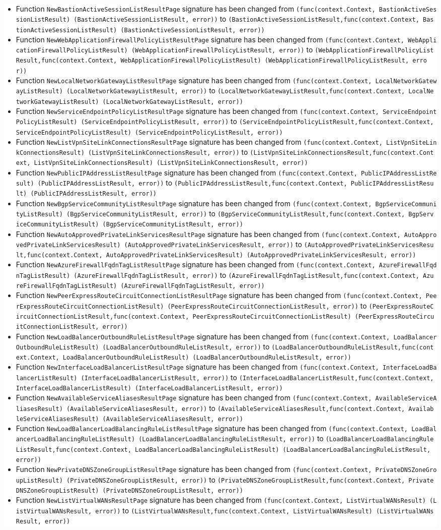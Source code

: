 - Function `NewBastionActiveSessionListResultPage` signature has been changed from `(func(context.Context, BastionActiveSessionListResult) (BastionActiveSessionListResult, error))` to `(BastionActiveSessionListResult,func(context.Context, BastionActiveSessionListResult) (BastionActiveSessionListResult, error))`
- Function `NewWebApplicationFirewallPolicyListResultPage` signature has been changed from `(func(context.Context, WebApplicationFirewallPolicyListResult) (WebApplicationFirewallPolicyListResult, error))` to `(WebApplicationFirewallPolicyListResult,func(context.Context, WebApplicationFirewallPolicyListResult) (WebApplicationFirewallPolicyListResult, error))`
- Function `NewLocalNetworkGatewayListResultPage` signature has been changed from `(func(context.Context, LocalNetworkGatewayListResult) (LocalNetworkGatewayListResult, error))` to `(LocalNetworkGatewayListResult,func(context.Context, LocalNetworkGatewayListResult) (LocalNetworkGatewayListResult, error))`
- Function `NewServiceEndpointPolicyListResultPage` signature has been changed from `(func(context.Context, ServiceEndpointPolicyListResult) (ServiceEndpointPolicyListResult, error))` to `(ServiceEndpointPolicyListResult,func(context.Context, ServiceEndpointPolicyListResult) (ServiceEndpointPolicyListResult, error))`
- Function `NewListVpnSiteLinkConnectionsResultPage` signature has been changed from `(func(context.Context, ListVpnSiteLinkConnectionsResult) (ListVpnSiteLinkConnectionsResult, error))` to `(ListVpnSiteLinkConnectionsResult,func(context.Context, ListVpnSiteLinkConnectionsResult) (ListVpnSiteLinkConnectionsResult, error))`
- Function `NewPublicIPAddressListResultPage` signature has been changed from `(func(context.Context, PublicIPAddressListResult) (PublicIPAddressListResult, error))` to `(PublicIPAddressListResult,func(context.Context, PublicIPAddressListResult) (PublicIPAddressListResult, error))`
- Function `NewBgpServiceCommunityListResultPage` signature has been changed from `(func(context.Context, BgpServiceCommunityListResult) (BgpServiceCommunityListResult, error))` to `(BgpServiceCommunityListResult,func(context.Context, BgpServiceCommunityListResult) (BgpServiceCommunityListResult, error))`
- Function `NewAutoApprovedPrivateLinkServicesResultPage` signature has been changed from `(func(context.Context, AutoApprovedPrivateLinkServicesResult) (AutoApprovedPrivateLinkServicesResult, error))` to `(AutoApprovedPrivateLinkServicesResult,func(context.Context, AutoApprovedPrivateLinkServicesResult) (AutoApprovedPrivateLinkServicesResult, error))`
- Function `NewAzureFirewallFqdnTagListResultPage` signature has been changed from `(func(context.Context, AzureFirewallFqdnTagListResult) (AzureFirewallFqdnTagListResult, error))` to `(AzureFirewallFqdnTagListResult,func(context.Context, AzureFirewallFqdnTagListResult) (AzureFirewallFqdnTagListResult, error))`
- Function `NewPeerExpressRouteCircuitConnectionListResultPage` signature has been changed from `(func(context.Context, PeerExpressRouteCircuitConnectionListResult) (PeerExpressRouteCircuitConnectionListResult, error))` to `(PeerExpressRouteCircuitConnectionListResult,func(context.Context, PeerExpressRouteCircuitConnectionListResult) (PeerExpressRouteCircuitConnectionListResult, error))`
- Function `NewLoadBalancerOutboundRuleListResultPage` signature has been changed from `(func(context.Context, LoadBalancerOutboundRuleListResult) (LoadBalancerOutboundRuleListResult, error))` to `(LoadBalancerOutboundRuleListResult,func(context.Context, LoadBalancerOutboundRuleListResult) (LoadBalancerOutboundRuleListResult, error))`
- Function `NewInterfaceLoadBalancerListResultPage` signature has been changed from `(func(context.Context, InterfaceLoadBalancerListResult) (InterfaceLoadBalancerListResult, error))` to `(InterfaceLoadBalancerListResult,func(context.Context, InterfaceLoadBalancerListResult) (InterfaceLoadBalancerListResult, error))`
- Function `NewAvailableServiceAliasesResultPage` signature has been changed from `(func(context.Context, AvailableServiceAliasesResult) (AvailableServiceAliasesResult, error))` to `(AvailableServiceAliasesResult,func(context.Context, AvailableServiceAliasesResult) (AvailableServiceAliasesResult, error))`
- Function `NewLoadBalancerLoadBalancingRuleListResultPage` signature has been changed from `(func(context.Context, LoadBalancerLoadBalancingRuleListResult) (LoadBalancerLoadBalancingRuleListResult, error))` to `(LoadBalancerLoadBalancingRuleListResult,func(context.Context, LoadBalancerLoadBalancingRuleListResult) (LoadBalancerLoadBalancingRuleListResult, error))`
- Function `NewPrivateDNSZoneGroupListResultPage` signature has been changed from `(func(context.Context, PrivateDNSZoneGroupListResult) (PrivateDNSZoneGroupListResult, error))` to `(PrivateDNSZoneGroupListResult,func(context.Context, PrivateDNSZoneGroupListResult) (PrivateDNSZoneGroupListResult, error))`
- Function `NewListVirtualWANsResultPage` signature has been changed from `(func(context.Context, ListVirtualWANsResult) (ListVirtualWANsResult, error))` to `(ListVirtualWANsResult,func(context.Context, ListVirtualWANsResult) (ListVirtualWANsResult, error))`